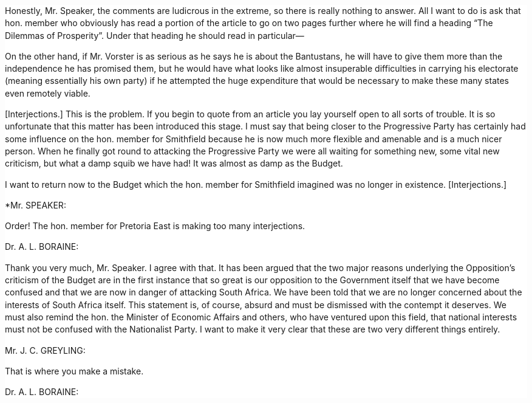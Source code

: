 <p>Honestly, Mr. Speaker, the comments are ludicrous in the extreme, so there is really nothing to answer. All I want to do is ask that hon. member who obviously has read a portion of the article to go on two pages further where he will find a heading <span class="col_3737-3738" refersTo="page_0282"/>&#x201C;The Dilemmas of Prosperity&#x201D;. Under that heading he should read in particular&#x2014;</p>

<block name="quote">On the other hand, if Mr. Vorster is as serious as he says he is about the Bantustans, he will have to give them more than the independence he has promised them, but he would have what looks like almost insuperable difficulties in carrying his electorate (meaning essentially his own party) if he attempted the huge expenditure that would be necessary to make these many states even remotely viable.</block>

<p>[Interjections.] This is the problem. If you begin to quote from an article you lay yourself open to all sorts of trouble. It is so unfortunate that this matter has been introduced this stage. I must say that being closer to the Progressive Party has certainly had some influence on the hon. member for Smithfield because he is now much more flexible and amenable and is a much nicer person. When he finally got round to attacking the Progressive Party we were all waiting for something new, some vital new criticism, but what a damp squib we have had! It was almost as damp as the Budget.</p>

<p>I want to return now to the Budget which the hon. member for Smithfield imagined was no longer in existence. [Interjections.]</p>

</speech>

<speech by="#speaker">

<from>*Mr. <person refersTo="hansard_za">SPEAKER</person>:</from>

<p>Order! The hon. member for Pretoria East is making too many interjections.</p>

</speech>

<speech by="#boraine">

<from>Dr. <person refersTo="hansard_za">A. L. BORAINE</person>:</from>

<p>Thank you very much, Mr. Speaker. I agree with that. It has been argued that the two major reasons underlying the Opposition&#x2019;s criticism of the Budget are in the first instance that so great is our opposition to the Government itself that we have become confused and that we are now in danger of attacking South Africa. We have been told that we are no longer concerned about the interests of South Africa itself. This statement is, of course, absurd and must be dismissed with the contempt it deserves. We must also remind the hon. the Minister of Economic Affairs and others, who have ventured upon this field, that national interests must not be confused with the Nationalist Party. I want to make it very clear that these are two very different things entirely.</p>

</speech>

<speech by="#greyling">

<from>Mr. <person refersTo="hansard_za">J. C. GREYLING</person>:</from>

<p>That is where you make a mistake.</p>

</speech>

<speech by="#boraine">

<from>Dr. <person refersTo="hansard_za">A. L. BORAINE</person>:</from>
